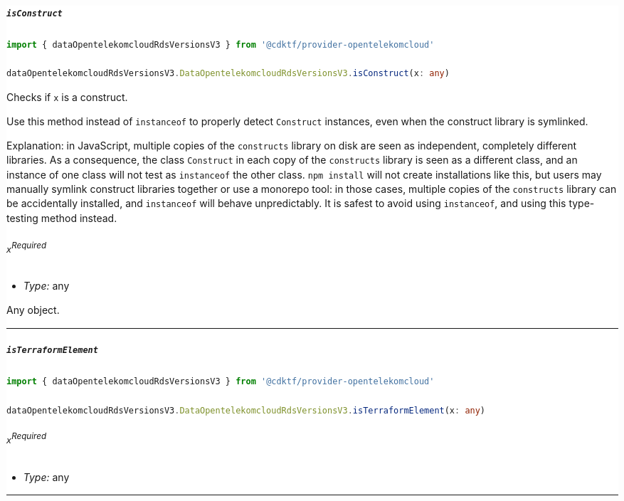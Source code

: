 
##### `isConstruct` <a name="isConstruct" id="@cdktf/provider-opentelekomcloud.dataOpentelekomcloudRdsVersionsV3.DataOpentelekomcloudRdsVersionsV3.isConstruct"></a>

```typescript
import { dataOpentelekomcloudRdsVersionsV3 } from '@cdktf/provider-opentelekomcloud'

dataOpentelekomcloudRdsVersionsV3.DataOpentelekomcloudRdsVersionsV3.isConstruct(x: any)
```

Checks if `x` is a construct.

Use this method instead of `instanceof` to properly detect `Construct`
instances, even when the construct library is symlinked.

Explanation: in JavaScript, multiple copies of the `constructs` library on
disk are seen as independent, completely different libraries. As a
consequence, the class `Construct` in each copy of the `constructs` library
is seen as a different class, and an instance of one class will not test as
`instanceof` the other class. `npm install` will not create installations
like this, but users may manually symlink construct libraries together or
use a monorepo tool: in those cases, multiple copies of the `constructs`
library can be accidentally installed, and `instanceof` will behave
unpredictably. It is safest to avoid using `instanceof`, and using
this type-testing method instead.

###### `x`<sup>Required</sup> <a name="x" id="@cdktf/provider-opentelekomcloud.dataOpentelekomcloudRdsVersionsV3.DataOpentelekomcloudRdsVersionsV3.isConstruct.parameter.x"></a>

- *Type:* any

Any object.

---

##### `isTerraformElement` <a name="isTerraformElement" id="@cdktf/provider-opentelekomcloud.dataOpentelekomcloudRdsVersionsV3.DataOpentelekomcloudRdsVersionsV3.isTerraformElement"></a>

```typescript
import { dataOpentelekomcloudRdsVersionsV3 } from '@cdktf/provider-opentelekomcloud'

dataOpentelekomcloudRdsVersionsV3.DataOpentelekomcloudRdsVersionsV3.isTerraformElement(x: any)
```

###### `x`<sup>Required</sup> <a name="x" id="@cdktf/provider-opentelekomcloud.dataOpentelekomcloudRdsVersionsV3.DataOpentelekomcloudRdsVersionsV3.isTerraformElement.parameter.x"></a>

- *Type:* any

---
